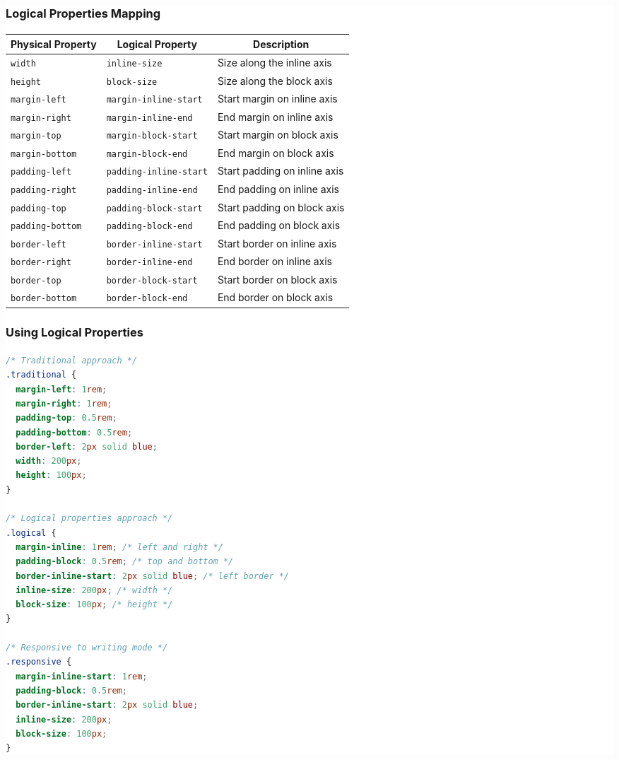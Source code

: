 ### Logical Properties Mapping

| Physical Property | Logical Property | Description |
|------------------|------------------|-------------|
| `width` | `inline-size` | Size along the inline axis |
| `height` | `block-size` | Size along the block axis |
| `margin-left` | `margin-inline-start` | Start margin on inline axis |
| `margin-right` | `margin-inline-end` | End margin on inline axis |
| `margin-top` | `margin-block-start` | Start margin on block axis |
| `margin-bottom` | `margin-block-end` | End margin on block axis |
| `padding-left` | `padding-inline-start` | Start padding on inline axis |
| `padding-right` | `padding-inline-end` | End padding on inline axis |
| `padding-top` | `padding-block-start` | Start padding on block axis |
| `padding-bottom` | `padding-block-end` | End padding on block axis |
| `border-left` | `border-inline-start` | Start border on inline axis |
| `border-right` | `border-inline-end` | End border on inline axis |
| `border-top` | `border-block-start` | Start border on block axis |
| `border-bottom` | `border-block-end` | End border on block axis |

### Using Logical Properties

```css
/* Traditional approach */
.traditional {
  margin-left: 1rem;
  margin-right: 1rem;
  padding-top: 0.5rem;
  padding-bottom: 0.5rem;
  border-left: 2px solid blue;
  width: 200px;
  height: 100px;
}

/* Logical properties approach */
.logical {
  margin-inline: 1rem; /* left and right */
  padding-block: 0.5rem; /* top and bottom */
  border-inline-start: 2px solid blue; /* left border */
  inline-size: 200px; /* width */
  block-size: 100px; /* height */
}

/* Responsive to writing mode */
.responsive {
  margin-inline-start: 1rem;
  padding-block: 0.5rem;
  border-inline-start: 2px solid blue;
  inline-size: 200px;
  block-size: 100px;
}
```
